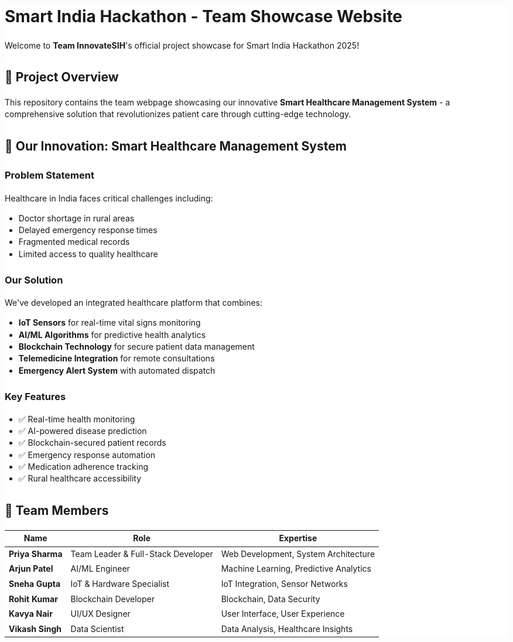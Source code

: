 # Smart India Hackathon - Team Showcase Website

Welcome to **Team InnovateSIH**'s official project showcase for Smart India Hackathon 2025!

## 🚀 Project Overview

This repository contains the team webpage showcasing our innovative **Smart Healthcare Management System** - a comprehensive solution that revolutionizes patient care through cutting-edge technology.

## 🌟 Our Innovation: Smart Healthcare Management System

### Problem Statement
Healthcare in India faces critical challenges including:
- Doctor shortage in rural areas
- Delayed emergency response times
- Fragmented medical records
- Limited access to quality healthcare

### Our Solution
We've developed an integrated healthcare platform that combines:
- **IoT Sensors** for real-time vital signs monitoring
- **AI/ML Algorithms** for predictive health analytics
- **Blockchain Technology** for secure patient data management
- **Telemedicine Integration** for remote consultations
- **Emergency Alert System** with automated dispatch

### Key Features
- ✅ Real-time health monitoring
- ✅ AI-powered disease prediction
- ✅ Blockchain-secured patient records
- ✅ Emergency response automation
- ✅ Medication adherence tracking
- ✅ Rural healthcare accessibility

## 👥 Team Members

| Name | Role | Expertise |
|------|------|-----------|
| **Priya Sharma** | Team Leader & Full-Stack Developer | Web Development, System Architecture |
| **Arjun Patel** | AI/ML Engineer | Machine Learning, Predictive Analytics |
| **Sneha Gupta** | IoT & Hardware Specialist | IoT Integration, Sensor Networks |
| **Rohit Kumar** | Blockchain Developer | Blockchain, Data Security |
| **Kavya Nair** | UI/UX Designer | User Interface, User Experience |
| **Vikash Singh** | Data Scientist | Data Analysis, Healthcare Insights |
